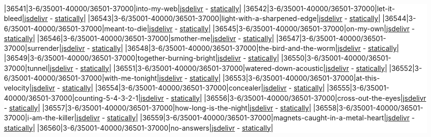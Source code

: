 |36541|3-6/35001-40000/36501-37000|into-my-web|[jsdelivr](https://cdn.jsdelivr.net/gh/dbchord/png-old-c-1280x720_3-6/35001-40000/36501-37000/into-my-web.png) - [statically](https://cdn.statically.io/gh/dbchord/png-old-c-1280x720_3-6/img/35001-40000/36501-37000/into-my-web.png)|
|36542|3-6/35001-40000/36501-37000|let-it-bleed|[jsdelivr](https://cdn.jsdelivr.net/gh/dbchord/png-old-c-1280x720_3-6/35001-40000/36501-37000/let-it-bleed.png) - [statically](https://cdn.statically.io/gh/dbchord/png-old-c-1280x720_3-6/img/35001-40000/36501-37000/let-it-bleed.png)|
|36543|3-6/35001-40000/36501-37000|light-with-a-sharpened-edge|[jsdelivr](https://cdn.jsdelivr.net/gh/dbchord/png-old-c-1280x720_3-6/35001-40000/36501-37000/light-with-a-sharpened-edge.png) - [statically](https://cdn.statically.io/gh/dbchord/png-old-c-1280x720_3-6/img/35001-40000/36501-37000/light-with-a-sharpened-edge.png)|
|36544|3-6/35001-40000/36501-37000|meant-to-die|[jsdelivr](https://cdn.jsdelivr.net/gh/dbchord/png-old-c-1280x720_3-6/35001-40000/36501-37000/meant-to-die.png) - [statically](https://cdn.statically.io/gh/dbchord/png-old-c-1280x720_3-6/img/35001-40000/36501-37000/meant-to-die.png)|
|36545|3-6/35001-40000/36501-37000|on-my-own|[jsdelivr](https://cdn.jsdelivr.net/gh/dbchord/png-old-c-1280x720_3-6/35001-40000/36501-37000/on-my-own.png) - [statically](https://cdn.statically.io/gh/dbchord/png-old-c-1280x720_3-6/img/35001-40000/36501-37000/on-my-own.png)|
|36546|3-6/35001-40000/36501-37000|smother-me|[jsdelivr](https://cdn.jsdelivr.net/gh/dbchord/png-old-c-1280x720_3-6/35001-40000/36501-37000/smother-me.png) - [statically](https://cdn.statically.io/gh/dbchord/png-old-c-1280x720_3-6/img/35001-40000/36501-37000/smother-me.png)|
|36547|3-6/35001-40000/36501-37000|surrender|[jsdelivr](https://cdn.jsdelivr.net/gh/dbchord/png-old-c-1280x720_3-6/35001-40000/36501-37000/surrender.png) - [statically](https://cdn.statically.io/gh/dbchord/png-old-c-1280x720_3-6/img/35001-40000/36501-37000/surrender.png)|
|36548|3-6/35001-40000/36501-37000|the-bird-and-the-worm|[jsdelivr](https://cdn.jsdelivr.net/gh/dbchord/png-old-c-1280x720_3-6/35001-40000/36501-37000/the-bird-and-the-worm.png) - [statically](https://cdn.statically.io/gh/dbchord/png-old-c-1280x720_3-6/img/35001-40000/36501-37000/the-bird-and-the-worm.png)|
|36549|3-6/35001-40000/36501-37000|together-burning-bright|[jsdelivr](https://cdn.jsdelivr.net/gh/dbchord/png-old-c-1280x720_3-6/35001-40000/36501-37000/together-burning-bright.png) - [statically](https://cdn.statically.io/gh/dbchord/png-old-c-1280x720_3-6/img/35001-40000/36501-37000/together-burning-bright.png)|
|36550|3-6/35001-40000/36501-37000|tunnel|[jsdelivr](https://cdn.jsdelivr.net/gh/dbchord/png-old-c-1280x720_3-6/35001-40000/36501-37000/tunnel.png) - [statically](https://cdn.statically.io/gh/dbchord/png-old-c-1280x720_3-6/img/35001-40000/36501-37000/tunnel.png)|
|36551|3-6/35001-40000/36501-37000|watered-down-acoustic|[jsdelivr](https://cdn.jsdelivr.net/gh/dbchord/png-old-c-1280x720_3-6/35001-40000/36501-37000/watered-down-acoustic.png) - [statically](https://cdn.statically.io/gh/dbchord/png-old-c-1280x720_3-6/img/35001-40000/36501-37000/watered-down-acoustic.png)|
|36552|3-6/35001-40000/36501-37000|with-me-tonight|[jsdelivr](https://cdn.jsdelivr.net/gh/dbchord/png-old-c-1280x720_3-6/35001-40000/36501-37000/with-me-tonight.png) - [statically](https://cdn.statically.io/gh/dbchord/png-old-c-1280x720_3-6/img/35001-40000/36501-37000/with-me-tonight.png)|
|36553|3-6/35001-40000/36501-37000|at-this-velocity|[jsdelivr](https://cdn.jsdelivr.net/gh/dbchord/png-old-c-1280x720_3-6/35001-40000/36501-37000/at-this-velocity.png) - [statically](https://cdn.statically.io/gh/dbchord/png-old-c-1280x720_3-6/img/35001-40000/36501-37000/at-this-velocity.png)|
|36554|3-6/35001-40000/36501-37000|concealer|[jsdelivr](https://cdn.jsdelivr.net/gh/dbchord/png-old-c-1280x720_3-6/35001-40000/36501-37000/concealer.png) - [statically](https://cdn.statically.io/gh/dbchord/png-old-c-1280x720_3-6/img/35001-40000/36501-37000/concealer.png)|
|36555|3-6/35001-40000/36501-37000|counting-5-4-3-2-1|[jsdelivr](https://cdn.jsdelivr.net/gh/dbchord/png-old-c-1280x720_3-6/35001-40000/36501-37000/counting-5-4-3-2-1.png) - [statically](https://cdn.statically.io/gh/dbchord/png-old-c-1280x720_3-6/img/35001-40000/36501-37000/counting-5-4-3-2-1.png)|
|36556|3-6/35001-40000/36501-37000|cross-out-the-eyes|[jsdelivr](https://cdn.jsdelivr.net/gh/dbchord/png-old-c-1280x720_3-6/35001-40000/36501-37000/cross-out-the-eyes.png) - [statically](https://cdn.statically.io/gh/dbchord/png-old-c-1280x720_3-6/img/35001-40000/36501-37000/cross-out-the-eyes.png)|
|36557|3-6/35001-40000/36501-37000|how-long-is-the-night|[jsdelivr](https://cdn.jsdelivr.net/gh/dbchord/png-old-c-1280x720_3-6/35001-40000/36501-37000/how-long-is-the-night.png) - [statically](https://cdn.statically.io/gh/dbchord/png-old-c-1280x720_3-6/img/35001-40000/36501-37000/how-long-is-the-night.png)|
|36558|3-6/35001-40000/36501-37000|i-am-the-killer|[jsdelivr](https://cdn.jsdelivr.net/gh/dbchord/png-old-c-1280x720_3-6/35001-40000/36501-37000/i-am-the-killer.png) - [statically](https://cdn.statically.io/gh/dbchord/png-old-c-1280x720_3-6/img/35001-40000/36501-37000/i-am-the-killer.png)|
|36559|3-6/35001-40000/36501-37000|magnets-caught-in-a-metal-heart|[jsdelivr](https://cdn.jsdelivr.net/gh/dbchord/png-old-c-1280x720_3-6/35001-40000/36501-37000/magnets-caught-in-a-metal-heart.png) - [statically](https://cdn.statically.io/gh/dbchord/png-old-c-1280x720_3-6/img/35001-40000/36501-37000/magnets-caught-in-a-metal-heart.png)|
|36560|3-6/35001-40000/36501-37000|no-answers|[jsdelivr](https://cdn.jsdelivr.net/gh/dbchord/png-old-c-1280x720_3-6/35001-40000/36501-37000/no-answers.png) - [statically](https://cdn.statically.io/gh/dbchord/png-old-c-1280x720_3-6/img/35001-40000/36501-37000/no-answers.png)|